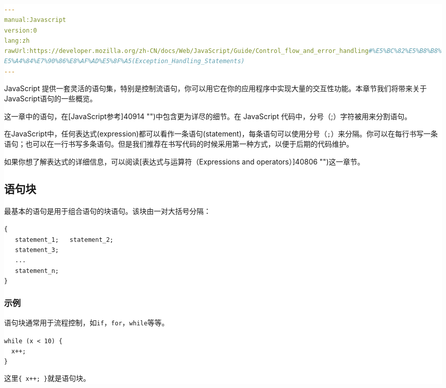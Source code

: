 ```yaml
---
manual:Javascript
version:0
lang:zh
rawUrl:https://developer.mozilla.org/zh-CN/docs/Web/JavaScript/Guide/Control_flow_and_error_handling#%E5%BC%82%E5%B8%B8%E5%A4%84%E7%90%86%E8%AF%AD%E5%8F%A5(Exception_Handling_Statements)
---
```











JavaScript 提供一套灵活的语句集，特别是控制流语句，你可以用它在你的应用程序中实现大量的交互性功能。本章节我们将带来关于JavaScript语句的一些概览。



这一章中的语句，在[JavaScript参考]40914 "")中包含更为详尽的细节。在 JavaScript 代码中，分号（;）字符被用来分割语句。



在JavaScript中，任何表达式(expression)都可以看作一条语句(statement)，每条语句可以使用分号（`;`）来分隔。你可以在每行书写一条语句；也可以在一行书写多条语句。但是我们推荐在书写代码的时候采用第一种方式，以便于后期的代码维护。



如果你想了解表达式的详细信息，可以阅读[表达式与运算符（Expressions and operators）]40806 "")这一章节。


## 语句块<a name="语句块"></a>


最基本的语句是用于组合语句的块语句。该块由一对大括号分隔：


```
{
   statement_1;   statement_2;
   statement_3;
   ...
   statement_n;
}
```

### **示例**<a name="示例"></a>


语句块通常用于流程控制，如`if`，`for`，`while`等等。


```
while (x < 10) {
  x++;
}
```



这里`{ x++; }`就是语句块。
